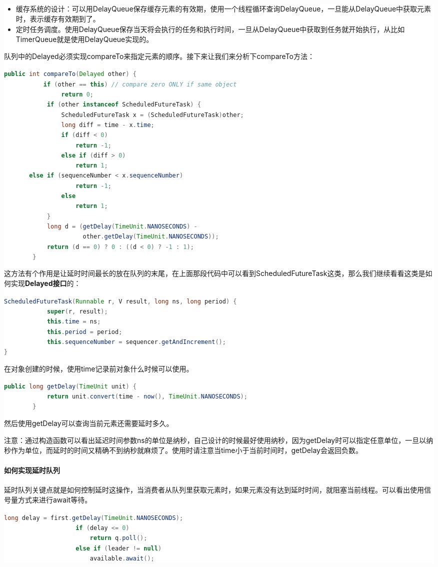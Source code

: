 - 缓存系统的设计：可以用DelayQueue保存缓存元素的有效期，使用一个线程循环查询DelayQueue，一旦能从DelayQueue中获取元素时，表示缓存有效期到了。
- 定时任务调度。使用DelayQueue保存当天将会执行的任务和执行时间，一旦从DelayQueue中获取到任务就开始执行，从比如TimerQueue就是使用DelayQueue实现的。

队列中的Delayed必须实现compareTo来指定元素的顺序。接下来让我们来分析下compareTo方法：

```java
public int compareTo(Delayed other) {
           if (other == this) // compare zero ONLY if same object
                return 0;
            if (other instanceof ScheduledFutureTask) {
                ScheduledFutureTask x = (ScheduledFutureTask)other;
                long diff = time - x.time;
                if (diff < 0)
                    return -1;
                else if (diff > 0)
                    return 1;
	   else if (sequenceNumber < x.sequenceNumber)
                    return -1;
                else
                    return 1;
            }
            long d = (getDelay(TimeUnit.NANOSECONDS) -
                      other.getDelay(TimeUnit.NANOSECONDS));
            return (d == 0) ? 0 : ((d < 0) ? -1 : 1);
        }
```

这方法有个作用是让延时时间最长的放在队列的末尾，在上面那段代码中可以看到ScheduledFutureTask这类，那么我们继续看看这类是如何实现**Delayed接口**的：

```java
ScheduledFutureTask(Runnable r, V result, long ns, long period) {
            super(r, result);
            this.time = ns;
            this.period = period;
            this.sequenceNumber = sequencer.getAndIncrement();
}
```

在对象创建的时候，使用time记录前对象什么时候可以使用。

```java
public long getDelay(TimeUnit unit) {
            return unit.convert(time - now(), TimeUnit.NANOSECONDS);
        }
```

然后使用getDelay可以查询当前元素还需要延时多久。

注意：通过构造函数可以看出延迟时间参数ns的单位是纳秒，自己设计的时候最好使用纳秒，因为getDelay时可以指定任意单位，一旦以纳秒作为单位，而延时的时间又精确不到纳秒就麻烦了。使用时请注意当time小于当前时间时，getDelay会返回负数。

#### 如何实现延时队列

延时队列关键点就是如何控制延时这操作，当消费者从队列里获取元素时，如果元素没有达到延时时间，就阻塞当前线程。可以看出使用信号量方式来进行await等待。

```java
long delay = first.getDelay(TimeUnit.NANOSECONDS);
                    if (delay <= 0)
                        return q.poll();
                    else if (leader != null)
                        available.await();
```
